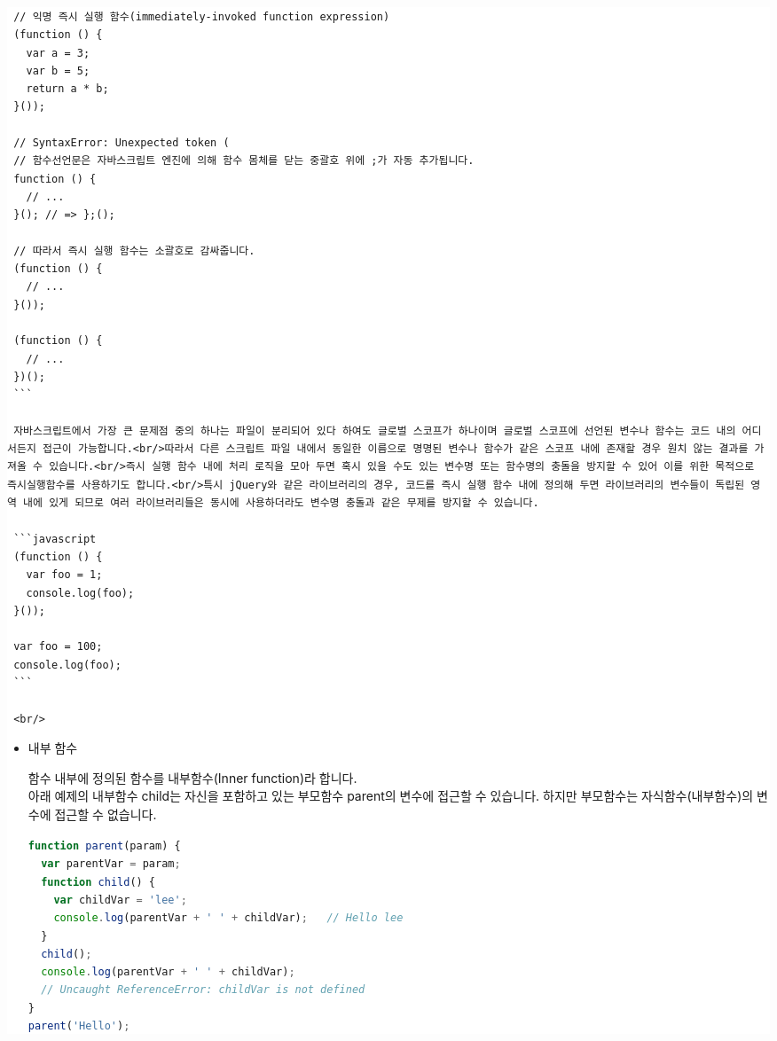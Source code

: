      // 익명 즉시 실행 함수(immediately-invoked function expression)
     (function () {
       var a = 3;
       var b = 5;
       return a * b;
     }());
     
     // SyntaxError: Unexpected token (
     // 함수선언문은 자바스크립트 엔진에 의해 함수 몸체를 닫는 중괄호 위에 ;가 자동 추가됩니다.
     function () {
       // ...
     }(); // => };();
     
     // 따라서 즉시 실행 함수는 소괄호로 감싸줍니다.
     (function () {
       // ...
     }());
     
     (function () {
       // ...
     })();
     ```

     자바스크립트에서 가장 큰 문제점 중의 하나는 파일이 분리되어 있다 하여도 글로벌 스코프가 하나이며 글로벌 스코프에 선언된 변수나 함수는 코드 내의 어디서든지 접근이 가능합니다.<br/>따라서 다른 스크립트 파일 내에서 동일한 이름으로 명명된 변수나 함수가 같은 스코프 내에 존재할 경우 원치 않는 결과를 가져올 수 있습니다.<br/>즉시 실행 함수 내에 처리 로직을 모아 두면 혹시 있을 수도 있는 변수명 또는 함수명의 충돌을 방지할 수 있어 이를 위한 목적으로 즉시실행함수를 사용하기도 합니다.<br/>특시 jQuery와 같은 라이브러리의 경우, 코드를 즉시 실행 함수 내에 정의해 두면 라이브러리의 변수들이 독립된 영역 내에 있게 되므로 여러 라이브러리들은 동시에 사용하더라도 변수명 충돌과 같은 무제를 방지할 수 있습니다.

     ```javascript
     (function () {
       var foo = 1;
       console.log(foo);
     }());
     
     var foo = 100;
     console.log(foo);
     ```

     <br/>

   - 내부 함수<a id="func2"></a>

     함수 내부에 정의된 함수를 내부함수(Inner function)라 합니다.<br/>아래 예제의 내부함수 child는 자신을 포함하고 있는 부모함수 parent의 변수에 접근할 수 있습니다. 하지만 부모함수는 자식함수(내부함수)의 변수에 접근할 수 없습니다.

     ```javascript
     function parent(param) {
       var parentVar = param;
       function child() {
         var childVar = 'lee';
         console.log(parentVar + ' ' + childVar);	// Hello lee
       }
       child();
       console.log(parentVar + ' ' + childVar);
       // Uncaught ReferenceError: childVar is not defined
     }
     parent('Hello');
     ```
